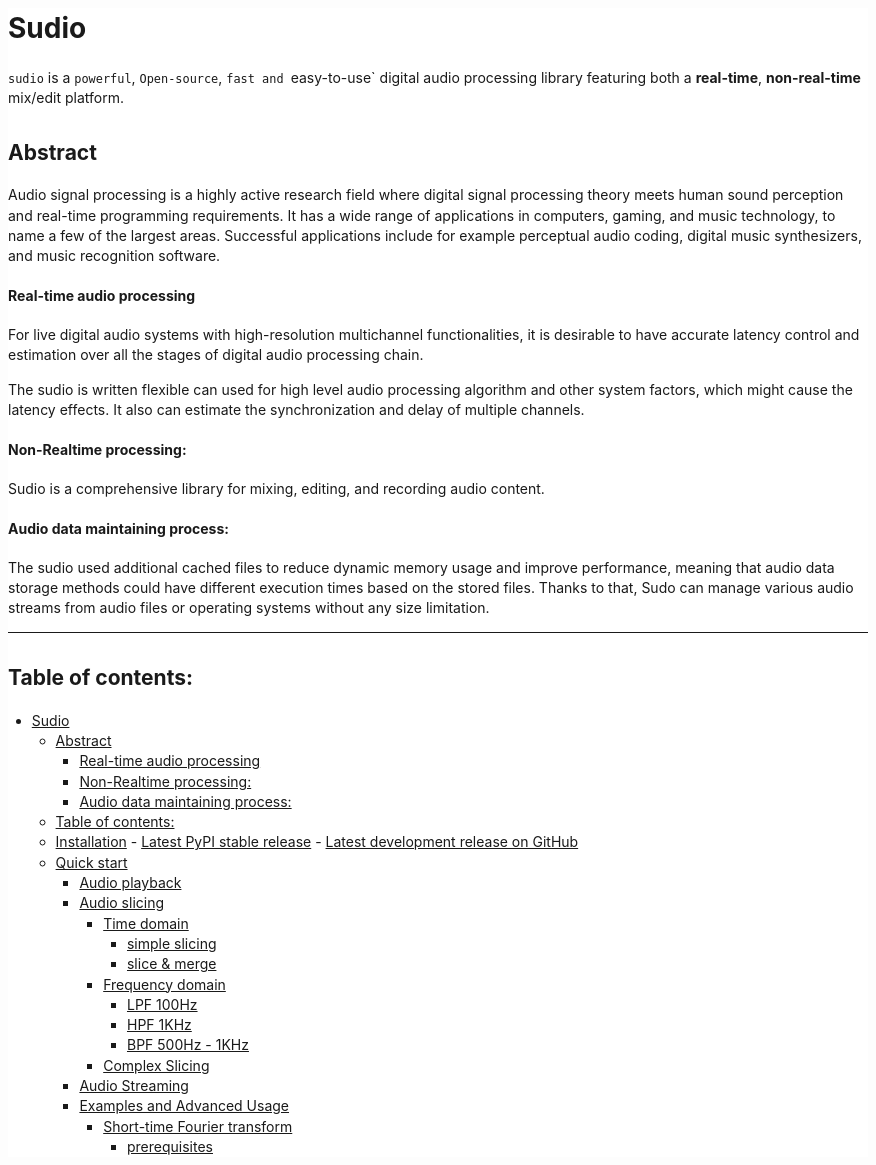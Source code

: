 # Sudio

 
`sudio` is a `powerful`, `Open-source`, `fast and `easy-to-use` digital audio processing library featuring both a **real-time**, **non-real-time** mix/edit platform. 

## Abstract

Audio signal processing is a highly active research field where digital signal processing theory meets human sound perception and real-time programming requirements. It has a wide range of applications in computers, gaming, and music technology, to name a few of the largest areas. Successful applications include for example perceptual audio coding, digital music synthesizers, and music recognition software. 

#### Real-time audio processing

For live digital audio systems with high-resolution multichannel functionalities, it is desirable to have accurate latency control and estimation over all the stages of digital audio processing chain. 

The sudio is written flexible can used for high level audio processing algorithm and other system factors, which might cause the latency effects. It also can estimate the synchronization and delay of multiple channels.

#### Non-Realtime processing:

Sudio is a comprehensive library for mixing, editing, and recording audio content.


#### Audio data maintaining process:

The sudio used additional cached files to reduce dynamic memory usage and improve performance, meaning that audio data storage methods could have different execution times based on the stored files. Thanks to that, 
Sudo can manage various audio streams from audio files or operating systems without any size limitation.


 ---

## Table of contents:

- [Sudio](#sudio)
  - [Abstract](#abstract)
      - [Real-time audio processing](#real-time-audio-processing)
      - [Non-Realtime processing:](#non-realtime-processing)
      - [Audio data maintaining process:](#audio-data-maintaining-process)
  - [Table of contents:](#table-of-contents)
  - [Installation](#installation)
        - [Latest PyPI stable release](#latest-pypi-stable-release)
        - [Latest development release on GitHub](#latest-development-release-on-github)
  - [Quick start](#quick-start)
      - [Audio playback](#audio-playback)
      - [Audio slicing](#audio-slicing)
        - [Time domain](#time-domain)
          - [simple slicing](#simple-slicing)
          - [slice & merge](#slice--merge)
        - [Frequency domain](#frequency-domain)
          - [LPF 100Hz](#lpf-100hz)
          - [HPF 1KHz](#hpf-1khz)
          - [BPF 500Hz - 1KHz](#bpf-500hz---1khz)
        - [Complex Slicing](#complex-slicing)
      - [Audio Streaming](#audio-streaming)
    - [Examples and Advanced Usage](#examples-and-advanced-usage)
      - [Short-time Fourier transform](#short-time-fourier-transform)
        - [prerequisites](#prerequisites)